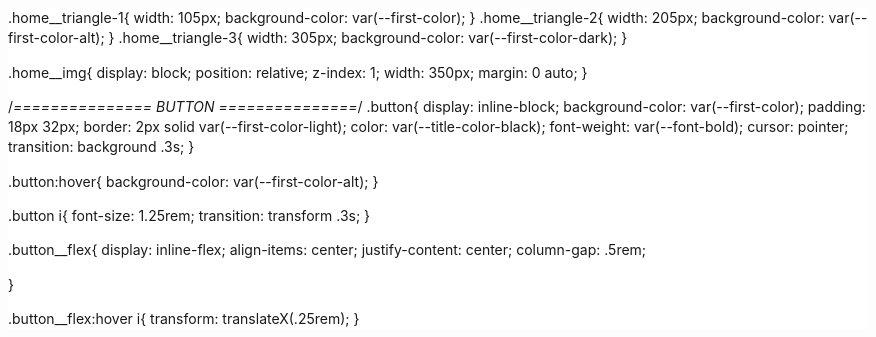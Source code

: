 
.home__triangle-1{
    width: 105px;
    background-color: var(--first-color);
}
.home__triangle-2{
    width: 205px;
    background-color: var(--first-color-alt);
}
.home__triangle-3{
    width: 305px;
    background-color: var(--first-color-dark);
}

.home__img{
    display: block;
    position: relative;
    z-index: 1;
    width: 350px;
    margin: 0 auto;
}

/*=============== BUTTON ===============*/
.button{
    display: inline-block;
    background-color: var(--first-color);
    padding: 18px 32px;
    border: 2px solid var(--first-color-light);
    color: var(--title-color-black);
    font-weight: var(--font-bold);
    cursor: pointer;
    transition: background .3s;
}

.button:hover{
    background-color: var(--first-color-alt);
}

.button i{
    font-size: 1.25rem;
    transition: transform .3s;
}

.button__flex{
    display: inline-flex;
    align-items: center;
    justify-content: center;
    column-gap: .5rem;

}

.button__flex:hover i{
    transform: translateX(.25rem);
}
